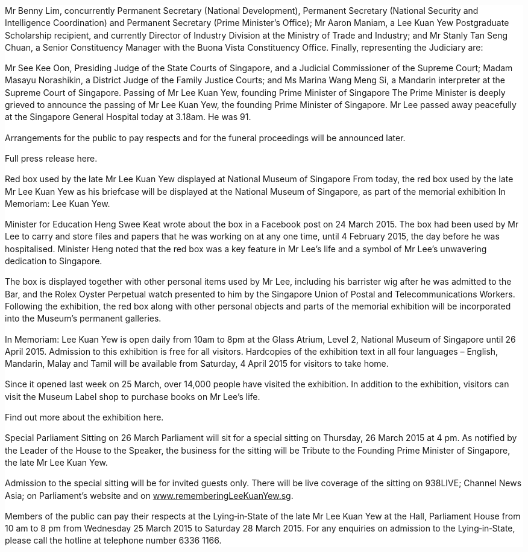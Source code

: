 Mr Benny Lim, concurrently Permanent Secretary (National Development), Permanent Secretary (National Security and Intelligence Coordination) and Permanent Secretary (Prime Minister’s Office);
Mr Aaron Maniam, a Lee Kuan Yew Postgraduate Scholarship recipient, and currently Director of Industry Division at the Ministry of Trade and Industry; and
Mr Stanly Tan Seng Chuan, a Senior Constituency Manager with the Buona Vista Constituency Office.
Finally, representing the Judiciary are:

Mr See Kee Oon, Presiding Judge of the State Courts of Singapore, and a Judicial Commissioner of the Supreme Court;
Madam Masayu Norashikin, a District Judge of the Family Justice Courts; and
Ms Marina Wang Meng Si, a Mandarin interpreter at the Supreme Court of Singapore.
Passing of Mr Lee Kuan Yew, founding Prime Minister of Singapore
The Prime Minister is deeply grieved to announce the passing of Mr Lee Kuan Yew, the founding Prime Minister of Singapore. Mr Lee passed away peacefully at the Singapore General Hospital today at 3.18am. He was 91.

Arrangements for the public to pay respects and for the funeral proceedings will be announced later.

Full press release here.

Red box used by the late Mr Lee Kuan Yew displayed at National Museum of Singapore
From today, the red box used by the late Mr Lee Kuan Yew as his briefcase will be displayed at the National Museum of Singapore, as part of the memorial exhibition In Memoriam: Lee Kuan Yew.

Minister for Education Heng Swee Keat wrote about the box in a Facebook post on 24 March 2015. The box had been used by Mr Lee to carry and store files and papers that he was working on at any one time, until 4 February 2015, the day before he was hospitalised. Minister Heng noted that the red box was a key feature in Mr Lee’s life and a symbol of Mr Lee’s unwavering dedication to Singapore.

The box is displayed together with other personal items used by Mr Lee, including his barrister wig after he was admitted to the Bar, and the Rolex Oyster Perpetual watch presented to him by the Singapore Union of Postal and Telecommunications Workers. Following the exhibition, the red box along with other personal objects and parts of the memorial exhibition will be incorporated into the Museum’s permanent galleries.

In Memoriam: Lee Kuan Yew is open daily from 10am to 8pm at the Glass Atrium, Level 2, National Museum of Singapore until 26 April 2015. Admission to this exhibition is free for all visitors. Hardcopies of the exhibition text in all four languages – English, Mandarin, Malay and Tamil will be available from Saturday, 4 April 2015 for visitors to take home.

Since it opened last week on 25 March, over 14,000 people have visited the exhibition. In addition to the exhibition, visitors can visit the Museum Label shop to purchase books on Mr Lee’s life.

Find out more about the exhibition here.

Special Parliament Sitting on 26 March
Parliament will sit for a special sitting on Thursday, 26 March 2015 at 4 pm. As notified by the Leader of the House to the Speaker, the business for the sitting will be Tribute to the Founding Prime Minister of Singapore, the late Mr Lee Kuan Yew.

Admission to the special sitting will be for invited guests only. There will be live coverage of the sitting on 938LIVE; Channel News Asia; on Parliament’s website and on www.rememberingLeeKuanYew.sg.

Members of the public can pay their respects at the Lying‐in‐State of the late Mr Lee Kuan Yew at the Hall, Parliament House from 10 am to 8 pm from Wednesday 25 March 2015 to Saturday 28 March 2015. For any enquiries on admission to the Lying‐in‐State, please call the hotline at telephone number 6336 1166.
